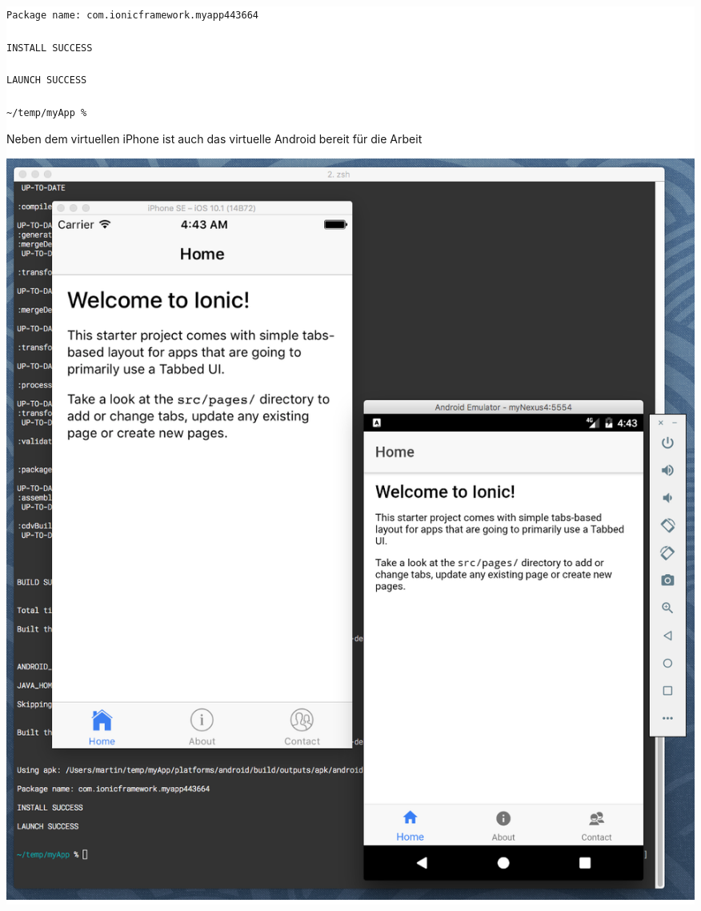``` sh
Package name: com.ionicframework.myapp443664

INSTALL SUCCESS

LAUNCH SUCCESS

~/temp/myApp %
```

Neben dem virtuellen iPhone ist auch das virtuelle Android bereit für die Arbeit

![Android und iOS Emulatoren Seite an Seite](/assets/myApp.both.png)
